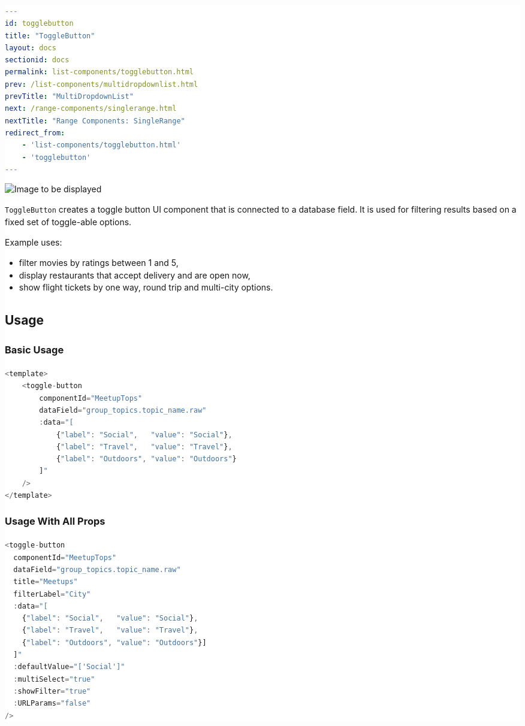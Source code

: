 ```yaml
---
id: togglebutton
title: "ToggleButton"
layout: docs
sectionid: docs
permalink: list-components/togglebutton.html
prev: /list-components/multidropdownlist.html
prevTitle: "MultiDropdownList"
next: /range-components/singlerange.html
nextTitle: "Range Components: SingleRange"
redirect_from:
    - 'list-components/togglebutton.html'
    - 'togglebutton'
---
```


![Image to be displayed](https://i.imgur.com/33dxDWT.png)

`ToggleButton` creates a toggle button UI component that is connected to a database field. It is used for filtering results based on a fixed set of toggle-able options.

Example uses:
* filter movies by ratings between 1 and 5,
* display restaurants that accept delivery and are open now,
* show flight tickets by one way, round trip and multi-city options.

## Usage

### Basic Usage

```js
<template>
    <toggle-button
        componentId="MeetupTops"
        dataField="group_topics.topic_name.raw"
        :data="[
            {"label": "Social",   "value": "Social"},
            {"label": "Travel",   "value": "Travel"},
            {"label": "Outdoors", "value": "Outdoors"}
        ]"
    />
</template>
```

### Usage With All Props

```js
<toggle-button
  componentId="MeetupTops"
  dataField="group_topics.topic_name.raw"
  title="Meetups"
  filterLabel="City"
  :data="[
    {"label": "Social",   "value": "Social"},
    {"label": "Travel",   "value": "Travel"},
    {"label": "Outdoors", "value": "Outdoors"}]
  ]"
  :defaultValue="['Social']"
  :multiSelect="true"
  :showFilter="true"
  :URLParams="false"
/>
```
